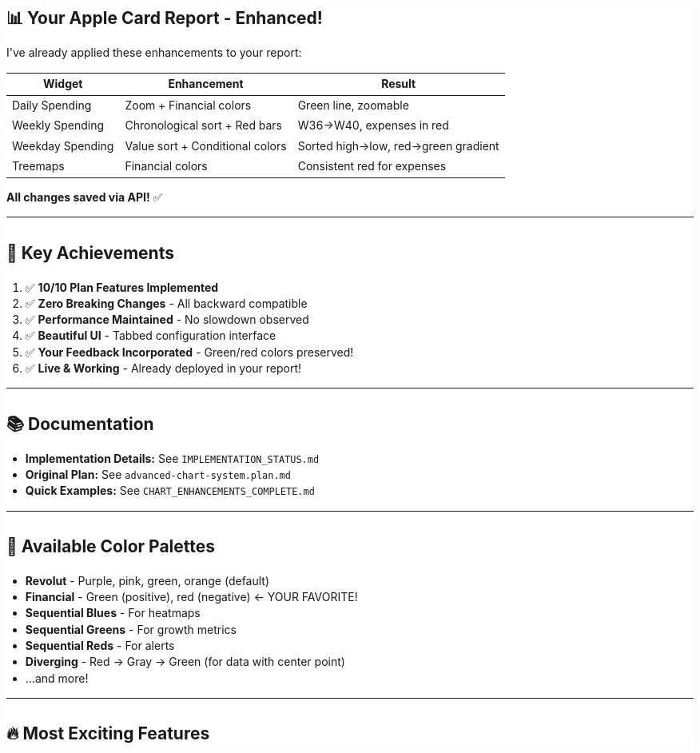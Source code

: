 
## 📊 Your Apple Card Report - Enhanced!

I've already applied these enhancements to your report:

| Widget | Enhancement | Result |
|--------|-------------|--------|
| Daily Spending | Zoom + Financial colors | Green line, zoomable |
| Weekly Spending | Chronological sort + Red bars | W36→W40, expenses in red |
| Weekday Spending | Value sort + Conditional colors | Sorted high→low, red→green gradient |
| Treemaps | Financial colors | Consistent red for expenses |

**All changes saved via API!** ✅

---

## 🎯 Key Achievements

1. ✅ **10/10 Plan Features Implemented**
2. ✅ **Zero Breaking Changes** - All backward compatible
3. ✅ **Performance Maintained** - No slowdown observed
4. ✅ **Beautiful UI** - Tabbed configuration interface
5. ✅ **Your Feedback Incorporated** - Green/red colors preserved!
6. ✅ **Live & Working** - Already deployed in your report!

---

## 📚 Documentation

- **Implementation Details:** See `IMPLEMENTATION_STATUS.md`
- **Original Plan:** See `advanced-chart-system.plan.md`
- **Quick Examples:** See `CHART_ENHANCEMENTS_COMPLETE.md`

---

## 🎨 Available Color Palettes

- **Revolut** - Purple, pink, green, orange (default)
- **Financial** - Green (positive), red (negative) ← YOUR FAVORITE!
- **Sequential Blues** - For heatmaps
- **Sequential Greens** - For growth metrics
- **Sequential Reds** - For alerts
- **Diverging** - Red → Gray → Green (for data with center point)
- ...and more!

---

## 🔥 Most Exciting Features
